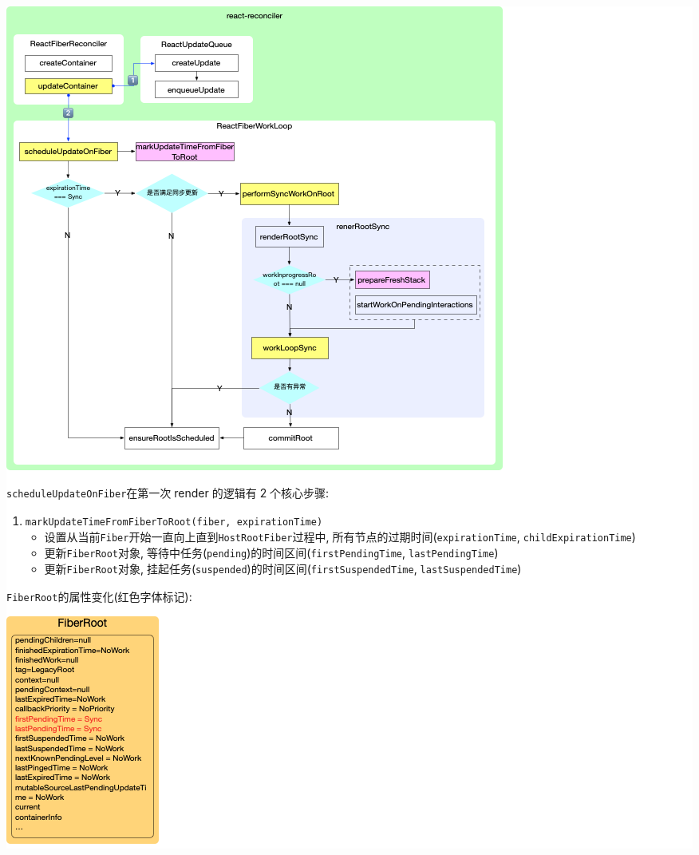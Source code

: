![](../snapshots/function-call-updatecontainer.png)

`scheduleUpdateOnFiber`在第一次 render 的逻辑有 2 个核心步骤:

1. `markUpdateTimeFromFiberToRoot(fiber, expirationTime)`
   - 设置从当前`Fiber`开始一直向上直到`HostRootFiber`过程中, 所有节点的过期时间(`expirationTime`, `childExpirationTime`)
   - 更新`FiberRoot`对象, 等待中任务(`pending`)的时间区间(`firstPendingTime`, `lastPendingTime`)
   - 更新`FiberRoot`对象, 挂起任务(`suspended`)的时间区间(`firstSuspendedTime`, `lastSuspendedTime`)

`FiberRoot`的属性变化(红色字体标记):

![](../snapshots/object-fiberroot-02.png)
